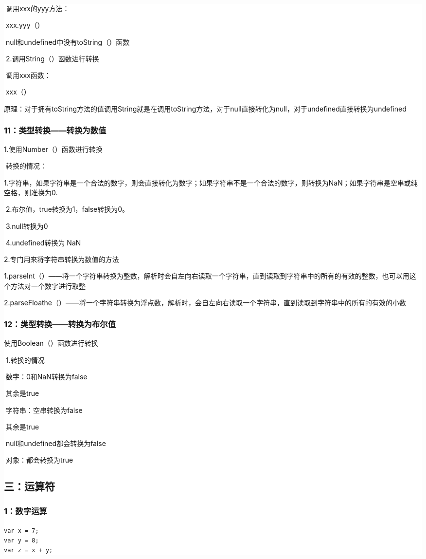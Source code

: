 ​				调用xxx的yyy方法：

​								xxx.yyy（）

​				null和undefined中没有toString（）函数

​		2.调用String（）函数进行转换

​				调用xxx函数：

​								xxx（）

​				原理：对于拥有toString方法的值调用String就是在调用toString方法，对于null直接转化为null，对于undefined直接转换为undefined

### 11：类型转换——转换为数值

1.使用Number（）函数进行转换

​		转换的情况：

​				1.字符串，如果字符串是一个合法的数字，则会直接转化为数字；如果字符串不是一个合法的数字，则转换为NaN；如果字符串是空串或纯空格，则准换为0.

​				2.布尔值，true转换为1，false转换为0。

​				3.null转换为0

​				4.undefined转换为 NaN

2.专门用来将字符串转换为数值的方法

​		1.parseInt（）——将一个字符串转换为整数，解析时会自左向右读取一个字符串，直到读取到字符串中的所有的有效的整数，也可以用这个方法对一个数字进行取整

​		2.parseFloathe（）——将一个字符串转换为浮点数，解析时，会自左向右读取一个字符串，直到读取到字符串中的所有的有效的小数

### 12：类型转换——转换为布尔值

使用Boolean（）函数进行转换

​	1.转换的情况

​		数字：0和NaN转换为false

​					其余是true

​		字符串：空串转换为false

​						其余是true

​		null和undefined都会转换为false

​		对象：都会转换为true

## 三：运算符

### 1：数字运算

```
var x = 7;		
var y = 8;		
var z = x + y;	
```
